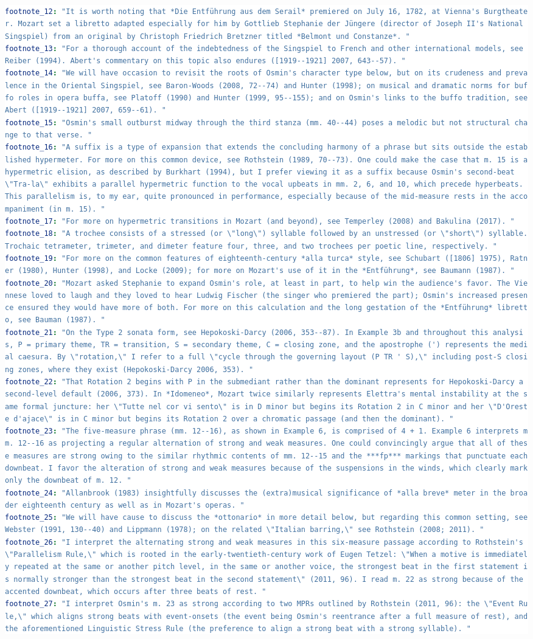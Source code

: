 ```yaml
footnote_12: "It is worth noting that *Die Entführung aus dem Serail* premiered on July 16, 1782, at Vienna's Burgtheater. Mozart set a libretto adapted especially for him by Gottlieb Stephanie der Jüngere (director of Joseph II's National Singspiel) from an original by Christoph Friedrich Bretzner titled *Belmont und Constanze*. "
footnote_13: "For a thorough account of the indebtedness of the Singspiel to French and other international models, see Reiber (1994). Abert's commentary on this topic also endures ([1919--1921] 2007, 643--57). "
footnote_14: "We will have occasion to revisit the roots of Osmin's character type below, but on its crudeness and prevalence in the Oriental Singspiel, see Baron-Woods (2008, 72--74) and Hunter (1998); on musical and dramatic norms for buffo roles in opera buffa, see Platoff (1990) and Hunter (1999, 95--155); and on Osmin's links to the buffo tradition, see Abert ([1919--1921] 2007, 659--61). "
footnote_15: "Osmin's small outburst midway through the third stanza (mm. 40--44) poses a melodic but not structural change to that verse. "
footnote_16: "A suffix is a type of expansion that extends the concluding harmony of a phrase but sits outside the established hypermeter. For more on this common device, see Rothstein (1989, 70--73). One could make the case that m. 15 is a hypermetric elision, as described by Burkhart (1994), but I prefer viewing it as a suffix because Osmin's second-beat \"Tra-la\" exhibits a parallel hypermetric function to the vocal upbeats in mm. 2, 6, and 10, which precede hyperbeats. This parallelism is, to my ear, quite pronounced in performance, especially because of the mid-measure rests in the accompaniment (in m. 15). "
footnote_17: "For more on hypermetric transitions in Mozart (and beyond), see Temperley (2008) and Bakulina (2017). "
footnote_18: "A trochee consists of a stressed (or \"long\") syllable followed by an unstressed (or \"short\") syllable. Trochaic tetrameter, trimeter, and dimeter feature four, three, and two trochees per poetic line, respectively. "
footnote_19: "For more on the common features of eighteenth-century *alla turca* style, see Schubart ([1806] 1975), Ratner (1980), Hunter (1998), and Locke (2009); for more on Mozart's use of it in the *Entführung*, see Baumann (1987). "
footnote_20: "Mozart asked Stephanie to expand Osmin's role, at least in part, to help win the audience's favor. The Viennese loved to laugh and they loved to hear Ludwig Fischer (the singer who premiered the part); Osmin's increased presence ensured they would have more of both. For more on this calculation and the long gestation of the *Entführung* libretto, see Bauman (1987). "
footnote_21: "On the Type 2 sonata form, see Hepokoski-Darcy (2006, 353--87). In Example 3b and throughout this analysis, P = primary theme, TR = transition, S = secondary theme, C = closing zone, and the apostrophe (') represents the medial caesura. By \"rotation,\" I refer to a full \"cycle through the governing layout (P TR ' S),\" including post-S closing zones, where they exist (Hepokoski-Darcy 2006, 353). "
footnote_22: "That Rotation 2 begins with P in the submediant rather than the dominant represents for Hepokoski-Darcy a second-level default (2006, 373). In *Idomeneo*, Mozart twice similarly represents Elettra's mental instability at the same formal juncture: her \"Tutte nel cor vi sento\" is in D minor but begins its Rotation 2 in C minor and her \"D'Oreste d'ajace\" is in C minor but begins its Rotation 2 over a chromatic passage (and then the dominant). "
footnote_23: "The five-measure phrase (mm. 12--16), as shown in Example 6, is comprised of 4 + 1. Example 6 interprets mm. 12--16 as projecting a regular alternation of strong and weak measures. One could convincingly argue that all of these measures are strong owing to the similar rhythmic contents of mm. 12--15 and the ***fp*** markings that punctuate each downbeat. I favor the alteration of strong and weak measures because of the suspensions in the winds, which clearly mark only the downbeat of m. 12. "
footnote_24: "Allanbrook (1983) insightfully discusses the (extra)musical significance of *alla breve* meter in the broader eighteenth century as well as in Mozart's operas. "
footnote_25: "We will have cause to discuss the *ottonario* in more detail below, but regarding this common setting, see Webster (1991, 130--40) and Lippmann (1978); on the related \"Italian barring,\" see Rothstein (2008; 2011). "
footnote_26: "I interpret the alternating strong and weak measures in this six-measure passage according to Rothstein's \"Parallelism Rule,\" which is rooted in the early-twentieth-century work of Eugen Tetzel: \"When a motive is immediately repeated at the same or another pitch level, in the same or another voice, the strongest beat in the first statement is normally stronger than the strongest beat in the second statement\" (2011, 96). I read m. 22 as strong because of the accented downbeat, which occurs after three beats of rest. "
footnote_27: "I interpret Osmin's m. 23 as strong according to two MPRs outlined by Rothstein (2011, 96): the \"Event Rule,\" which aligns strong beats with event-onsets (the event being Osmin's reentrance after a full measure of rest), and the aforementioned Linguistic Stress Rule (the preference to align a strong beat with a strong syllable). "
```